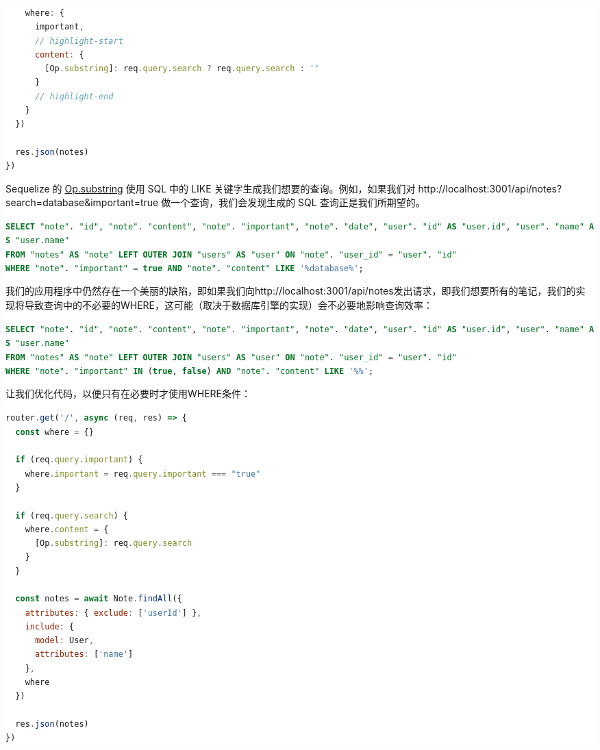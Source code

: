 ```js
    where: {
      important,
      // highlight-start
      content: {
        [Op.substring]: req.query.search ? req.query.search : ''
      }
      // highlight-end
    }
  })

  res.json(notes)
})
```


Sequelize 的 [Op.substring](https://sequelize.org/master/manual/model-querying-basics.html#operators) 使用 SQL 中的 LIKE 关键字生成我们想要的查询。例如，如果我们对 http://localhost:3001/api/notes?search=database&important=true 做一个查询，我们会发现生成的 SQL 查询正是我们所期望的。

```sql
SELECT "note". "id", "note". "content", "note". "important", "note". "date", "user". "id" AS "user.id", "user". "name" AS "user.name"
FROM "notes" AS "note" LEFT OUTER JOIN "users" AS "user" ON "note". "user_id" = "user". "id"
WHERE "note". "important" = true AND "note". "content" LIKE '%database%';
```


我们的应用程序中仍然存在一个美丽的缺陷，即如果我们向http://localhost:3001/api/notes发出请求，即我们想要所有的笔记，我们的实现将导致查询中的不必要的WHERE，这可能（取决于数据库引擎的实现）会不必要地影响查询效率：

```sql
SELECT "note". "id", "note". "content", "note". "important", "note". "date", "user". "id" AS "user.id", "user". "name" AS "user.name"
FROM "notes" AS "note" LEFT OUTER JOIN "users" AS "user" ON "note". "user_id" = "user". "id"
WHERE "note". "important" IN (true, false) AND "note". "content" LIKE '%%';
```


让我们优化代码，以便只有在必要时才使用WHERE条件：

```js
router.get('/', async (req, res) => {
  const where = {}

  if (req.query.important) {
    where.important = req.query.important === "true"
  }

  if (req.query.search) {
    where.content = {
      [Op.substring]: req.query.search
    }
  }

  const notes = await Note.findAll({
    attributes: { exclude: ['userId'] },
    include: {
      model: User,
      attributes: ['name']
    },
    where
  })

  res.json(notes)
})
```
